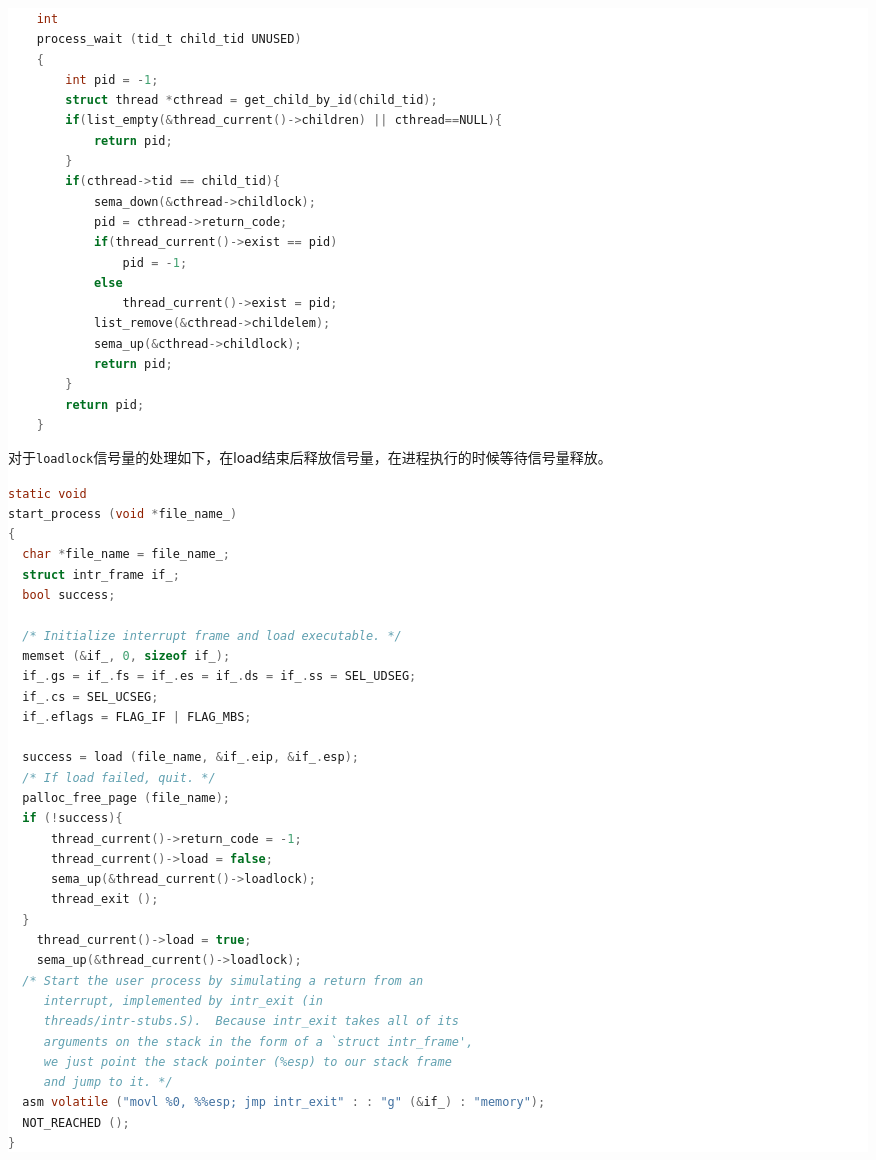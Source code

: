 ``` c
    int
    process_wait (tid_t child_tid UNUSED)
    {
        int pid = -1;
        struct thread *cthread = get_child_by_id(child_tid);
        if(list_empty(&thread_current()->children) || cthread==NULL){
            return pid;
        }
        if(cthread->tid == child_tid){
            sema_down(&cthread->childlock);
            pid = cthread->return_code;
            if(thread_current()->exist == pid)
                pid = -1;
            else
                thread_current()->exist = pid;
            list_remove(&cthread->childelem);
            sema_up(&cthread->childlock);
            return pid;
        }
        return pid;
    }
```

对于`loadlock`信号量的处理如下，在load结束后释放信号量，在进程执行的时候等待信号量释放。

```c
static void
start_process (void *file_name_)
{
  char *file_name = file_name_;
  struct intr_frame if_;
  bool success;

  /* Initialize interrupt frame and load executable. */
  memset (&if_, 0, sizeof if_);
  if_.gs = if_.fs = if_.es = if_.ds = if_.ss = SEL_UDSEG;
  if_.cs = SEL_UCSEG;
  if_.eflags = FLAG_IF | FLAG_MBS;

  success = load (file_name, &if_.eip, &if_.esp);
  /* If load failed, quit. */
  palloc_free_page (file_name);
  if (!success){
      thread_current()->return_code = -1;
      thread_current()->load = false;
      sema_up(&thread_current()->loadlock);
      thread_exit ();
  }
    thread_current()->load = true;
    sema_up(&thread_current()->loadlock);
  /* Start the user process by simulating a return from an
     interrupt, implemented by intr_exit (in
     threads/intr-stubs.S).  Because intr_exit takes all of its
     arguments on the stack in the form of a `struct intr_frame',
     we just point the stack pointer (%esp) to our stack frame
     and jump to it. */
  asm volatile ("movl %0, %%esp; jmp intr_exit" : : "g" (&if_) : "memory");
  NOT_REACHED ();
}
```
